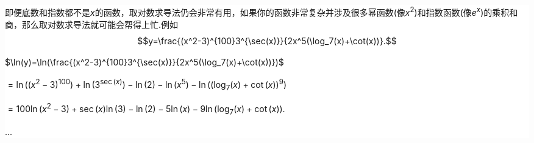 即便底数和指数都不是$x$的函数，取对数求导法仍会非常有用，如果你的函数非常复杂并涉及很多幂函数(像$x^2$)和指数函数(像$e^x$)的乘积和商，那么取对数求导法就可能会帮得上忙.例如
$$y=\frac{(x^2-3)^{100}3^{\sec(x)}}{2x^5(\log_7(x)+\cot(x))}.$$

$\ln(y)=\ln(\frac{(x^2-3)^{100}3^{\sec(x)}}{2x^5(\log_7(x)+\cot(x))})$

$=\ln((x^2-3)^{100})+\ln(3^{\sec(x)})-\ln(2)-\ln(x^5)-\ln((\log_7(x)+\cot(x))^9)$

$=100\ln(x^2-3)+\sec(x)\ln(3)-\ln(2)-5\ln(x)-9\ln(\log_7(x)+\cot(x)).$

...